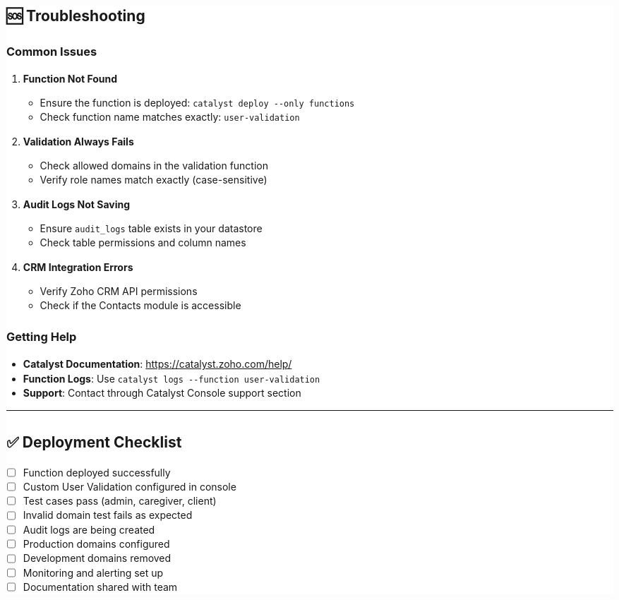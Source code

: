
## 🆘 Troubleshooting

### Common Issues

1. **Function Not Found**
   - Ensure the function is deployed: `catalyst deploy --only functions`
   - Check function name matches exactly: `user-validation`

2. **Validation Always Fails**
   - Check allowed domains in the validation function
   - Verify role names match exactly (case-sensitive)

3. **Audit Logs Not Saving**
   - Ensure `audit_logs` table exists in your datastore
   - Check table permissions and column names

4. **CRM Integration Errors**
   - Verify Zoho CRM API permissions
   - Check if the Contacts module is accessible

### Getting Help

- **Catalyst Documentation**: https://catalyst.zoho.com/help/
- **Function Logs**: Use `catalyst logs --function user-validation`
- **Support**: Contact through Catalyst Console support section

---

## ✅ Deployment Checklist

- [ ] Function deployed successfully
- [ ] Custom User Validation configured in console
- [ ] Test cases pass (admin, caregiver, client)
- [ ] Invalid domain test fails as expected
- [ ] Audit logs are being created
- [ ] Production domains configured
- [ ] Development domains removed
- [ ] Monitoring and alerting set up
- [ ] Documentation shared with team